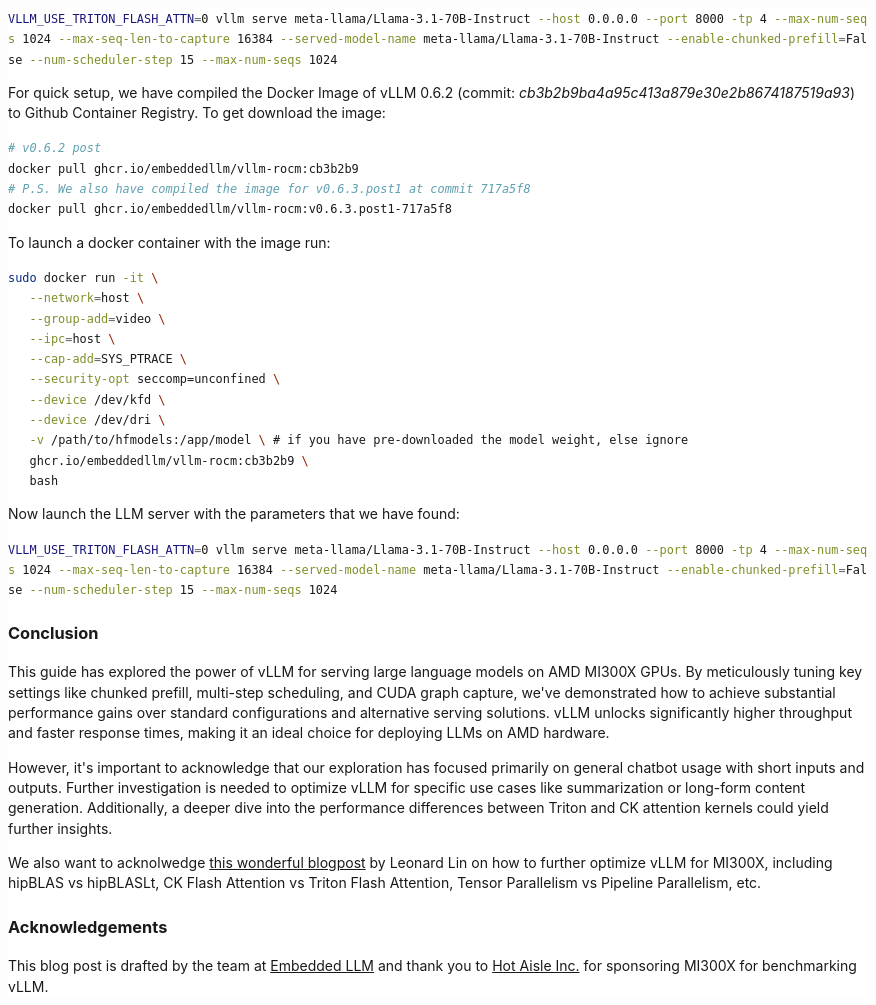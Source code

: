 ```bash
VLLM_USE_TRITON_FLASH_ATTN=0 vllm serve meta-llama/Llama-3.1-70B-Instruct --host 0.0.0.0 --port 8000 -tp 4 --max-num-seqs 1024 --max-seq-len-to-capture 16384 --served-model-name meta-llama/Llama-3.1-70B-Instruct --enable-chunked-prefill=False --num-scheduler-step 15 --max-num-seqs 1024
```

For quick setup, we have compiled the Docker Image of vLLM 0.6.2 (commit: _cb3b2b9ba4a95c413a879e30e2b8674187519a93_) to Github Container Registry.
To get download the image:
```bash
# v0.6.2 post
docker pull ghcr.io/embeddedllm/vllm-rocm:cb3b2b9
# P.S. We also have compiled the image for v0.6.3.post1 at commit 717a5f8
docker pull ghcr.io/embeddedllm/vllm-rocm:v0.6.3.post1-717a5f8
```

To launch a docker container with the image run:
```bash
sudo docker run -it \
   --network=host \
   --group-add=video \
   --ipc=host \
   --cap-add=SYS_PTRACE \
   --security-opt seccomp=unconfined \
   --device /dev/kfd \
   --device /dev/dri \
   -v /path/to/hfmodels:/app/model \ # if you have pre-downloaded the model weight, else ignore
   ghcr.io/embeddedllm/vllm-rocm:cb3b2b9 \
   bash
```

Now launch the LLM server with the parameters that we have found:

```bash
VLLM_USE_TRITON_FLASH_ATTN=0 vllm serve meta-llama/Llama-3.1-70B-Instruct --host 0.0.0.0 --port 8000 -tp 4 --max-num-seqs 1024 --max-seq-len-to-capture 16384 --served-model-name meta-llama/Llama-3.1-70B-Instruct --enable-chunked-prefill=False --num-scheduler-step 15 --max-num-seqs 1024
```

### Conclusion
This guide has explored the power of vLLM for serving large language models on AMD MI300X GPUs. By meticulously tuning key settings like chunked prefill, multi-step scheduling, and CUDA graph capture, we've demonstrated how to achieve substantial performance gains over standard configurations and alternative serving solutions. vLLM unlocks significantly higher throughput and faster response times, making it an ideal choice for deploying LLMs on AMD hardware.

However, it's important to acknowledge that our exploration has focused primarily on general chatbot usage with short inputs and outputs. Further investigation is needed to optimize vLLM for specific use cases like summarization or long-form content generation. Additionally, a deeper dive into the performance differences between Triton and CK attention kernels could yield further insights.

We also want to acknolwedge [this wonderful blogpost](https://shisa.ai/blog/posts/tuning-vllm-mi300x/) by Leonard Lin on how to further optimize vLLM for MI300X, including hipBLAS vs hipBLASLt, CK Flash Attention vs Triton Flash Attention, Tensor Parallelism vs Pipeline Parallelism, etc.

### Acknowledgements
This blog post is drafted by the team at [Embedded LLM](https://embeddedllm.com/) and thank you to [Hot Aisle Inc.](https://hotaisle.xyz/) for sponsoring MI300X for benchmarking vLLM.
